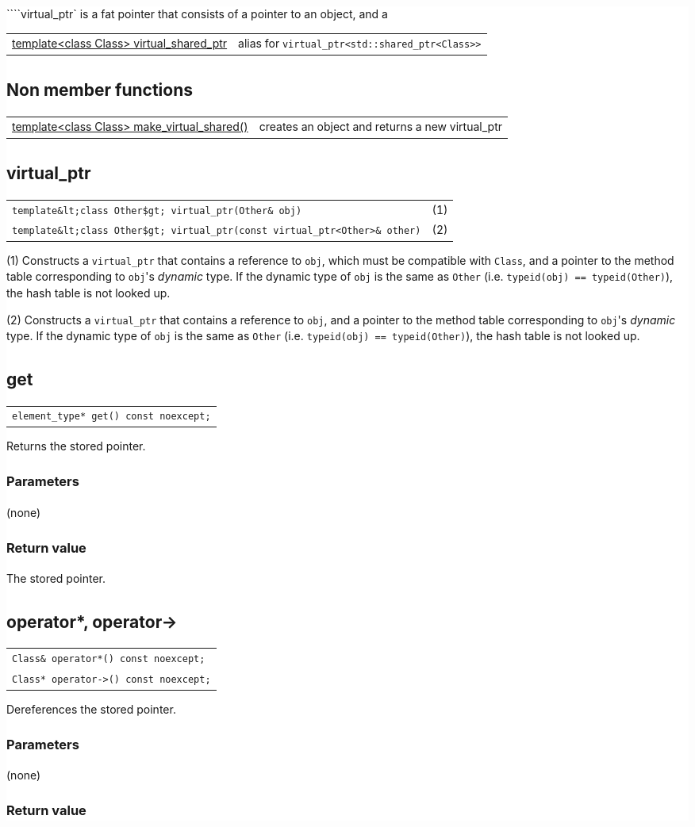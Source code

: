 ````virtual_ptr` is a fat pointer that consists of a pointer to an object, and a

|                                                                  |                                                 |
| ---------------------------------------------------------------- | ----------------------------------------------- |
| [template&lt;class Class> virtual_shared_ptr](#virtual_shared_ptr) | alias for `virtual_ptr<std::shared_ptr<Class>>` |

## Non member functions

|                                                                      |                                                 |
| -------------------------------------------------------------------- | ----------------------------------------------- |
| [template&lt;class Class> make_virtual_shared()](#make_virtual_shared) | creates an object and returns a new virtual_ptr |

## virtual_ptr

|                                                                          |     |
| ------------------------------------------------------------------------ | --- |
| `template&lt;class Other$gt; virtual_ptr(Other& obj)`                      | (1) |
| `template&lt;class Other$gt; virtual_ptr(const virtual_ptr<Other>& other)` | (2) |

(1) Constructs a `virtual_ptr` that contains a reference to `obj`, which must be
compatible with `Class`, and a pointer to the method table corresponding to
`obj`'s *dynamic* type. If the dynamic type of `obj` is the same as `Other`
(i.e. `typeid(obj) == typeid(Other)`), the hash table is not looked up.

(2) Constructs a `virtual_ptr` that contains a reference to `obj`, and a pointer
to the method table corresponding to `obj`'s *dynamic* type. If the dynamic type
of `obj` is the same as `Other` (i.e. `typeid(obj) == typeid(Other)`),
the hash table is not looked up.

## get

|                                       |
| ------------------------------------- |
| `element_type* get() const noexcept;` |

Returns the stored pointer.

### Parameters
(none)

### Return value
The stored pointer.

<a name="deref-operator"></a>
## operator*, operator->

|                                       |
| ------------------------------------- |
| `Class& operator*() const noexcept;`  |
| `Class* operator->() const noexcept;` |

Dereferences the stored pointer.

### Parameters

(none)

### Return value
````